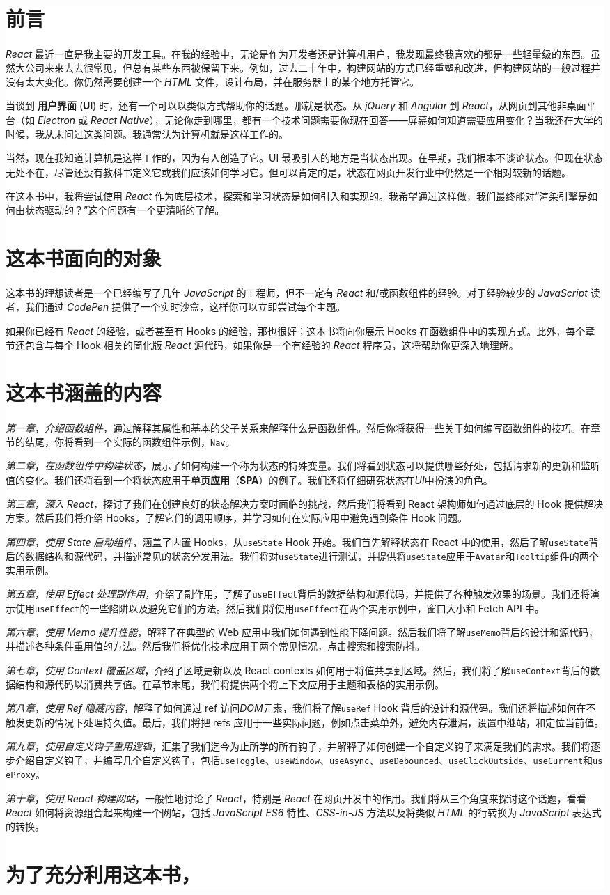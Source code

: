 # 前言

*React* 最近一直是我主要的开发工具。在我的经验中，无论是作为开发者还是计算机用户，我发现最终我喜欢的都是一些轻量级的东西。虽然大公司来来去去很常见，但总有某些东西被保留下来。例如，过去二十年中，构建网站的方式已经重塑和改进，但构建网站的一般过程并没有太大变化。你仍然需要创建一个 *HTML* 文件，设计布局，并在服务器上的某个地方托管它。

当谈到 **用户界面** (**UI**) 时，还有一个可以以类似方式帮助你的话题。那就是状态。从 *jQuery* 和 *Angular* 到 *React*，从网页到其他非桌面平台（如 *Electron* 或 *React Native*），无论你走到哪里，都有一个技术问题需要你现在回答——屏幕如何知道需要应用变化？当我还在大学的时候，我从未问过这类问题。我通常认为计算机就是这样工作的。

当然，现在我知道计算机是这样工作的，因为有人创造了它。UI 最吸引人的地方是当状态出现。在早期，我们根本不谈论状态。但现在状态无处不在，尽管还没有教科书定义它或我们应该如何学习它。但可以肯定的是，状态在网页开发行业中仍然是一个相对较新的话题。

在这本书中，我将尝试使用 *React* 作为底层技术，探索和学习状态是如何引入和实现的。我希望通过这样做，我们最终能对“渲染引擎是如何由状态驱动的？”这个问题有一个更清晰的了解。

# 这本书面向的对象

这本书的理想读者是一个已经编写了几年 *JavaScript* 的工程师，但不一定有 *React* 和/或函数组件的经验。对于经验较少的 *JavaScript* 读者，我们通过 *CodePen* 提供了一个实时沙盒，这样你可以立即尝试每个主题。

如果你已经有 *React* 的经验，或者甚至有 Hooks 的经验，那也很好；这本书将向你展示 Hooks 在函数组件中的实现方式。此外，每个章节还包含与每个 Hook 相关的简化版 *React* 源代码，如果你是一个有经验的 *React* 程序员，这将帮助你更深入地理解。

# 这本书涵盖的内容

*第一章*，*介绍函数组件*，通过解释其属性和基本的父子关系来解释什么是函数组件。然后你将获得一些关于如何编写函数组件的技巧。在章节的结尾，你将看到一个实际的函数组件示例，`Nav`。

*第二章*，*在函数组件中构建状态*，展示了如何构建一个称为状态的特殊变量。我们将看到状态可以提供哪些好处，包括请求新的更新和监听值的变化。我们还将看到一个将状态应用于**单页应用**（**SPA**）的例子。我们还将仔细研究状态在*UI*中扮演的角色。

*第三章*，*深入 React*，探讨了我们在创建良好的状态解决方案时面临的挑战，然后我们将看到 React 架构师如何通过底层的 Hook 提供解决方案。然后我们将介绍 Hooks，了解它们的调用顺序，并学习如何在实际应用中避免遇到条件 Hook 问题。

*第四章*，*使用 State 启动组件*，涵盖了内置 Hooks，从`useState` Hook 开始。我们首先解释状态在 React 中的使用，然后了解`useState`背后的数据结构和源代码，并描述常见的状态分发用法。我们将对`useState`进行测试，并提供将`useState`应用于`Avatar`和`Tooltip`组件的两个实用示例。

*第五章*，*使用 Effect 处理副作用*，介绍了副作用，了解了`useEffect`背后的数据结构和源代码，并提供了各种触发效果的场景。我们还将演示使用`useEffect`的一些陷阱以及避免它们的方法。然后我们将使用`useEffect`在两个实用示例中，窗口大小和 Fetch API 中。

*第六章*，*使用 Memo 提升性能*，解释了在典型的 Web 应用中我们如何遇到性能下降问题。然后我们将了解`useMemo`背后的设计和源代码，并描述各种条件重用值的方法。然后我们将优化技术应用于两个常见情况，点击搜索和搜索防抖。

*第七章*，*使用 Context 覆盖区域*，介绍了区域更新以及 React contexts 如何用于将值共享到区域。然后，我们将了解`useContext`背后的数据结构和源代码以消费共享值。在章节末尾，我们将提供两个将上下文应用于主题和表格的实用示例。

*第八章*，*使用 Ref 隐藏内容*，解释了如何通过 ref 访问*DOM*元素，我们将了解`useRef` Hook 背后的设计和源代码。我们还将描述如何在不触发更新的情况下处理持久值。最后，我们将把 refs 应用于一些实际问题，例如点击菜单外，避免内存泄漏，设置中继站，和定位当前值。

*第九章*，*使用自定义钩子重用逻辑*，汇集了我们迄今为止所学的所有钩子，并解释了如何创建一个自定义钩子来满足我们的需求。我们将逐步介绍自定义钩子，并编写几个自定义钩子，包括`useToggle`、`useWindow`、`useAsync`、`useDebounced`、`useClickOutside`、`useCurrent`和`useProxy`。

*第十章*，*使用 React 构建网站*，一般性地讨论了 *React*，特别是 *React* 在网页开发中的作用。我们将从三个角度来探讨这个话题，看看 *React* 如何将资源组合起来构建一个网站，包括 *JavaScript ES6* 特性、*CSS-in-JS* 方法以及将类似 *HTML* 的行转换为 *JavaScript* 表达式的转换。

# 为了充分利用这本书，
